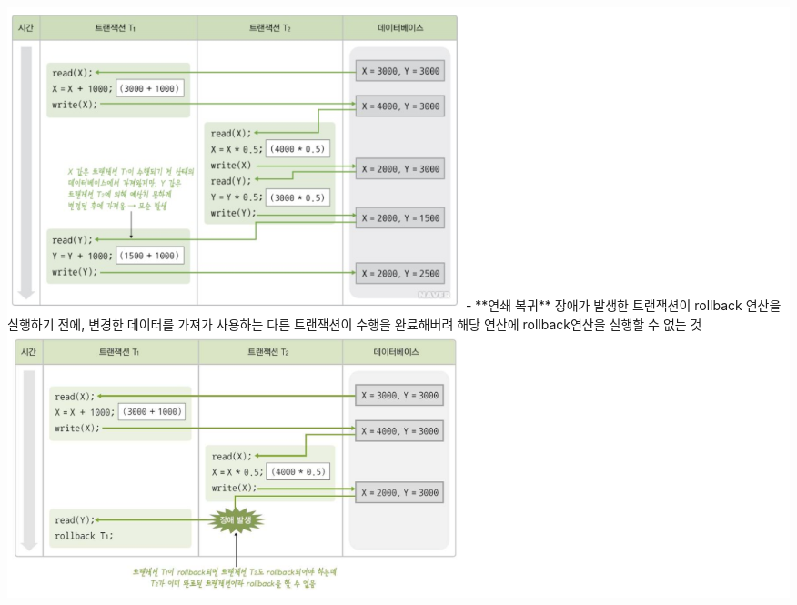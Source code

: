   <img src="./images/10-32_모순성.png" alt="모순성" width=500>
- **연쇄 복귀**  
  장애가 발생한 트랜잭션이 rollback 연산을 실행하기 전에, 변경한 데이터를 가져가 사용하는 다른 트랜잭션이 수행을 완료해버려 해당 연산에 rollback연산을 실행할 수 없는 것  
  <img src="./images/10-34_연쇄_복귀.png" alt="연쇄복귀" width=500>
